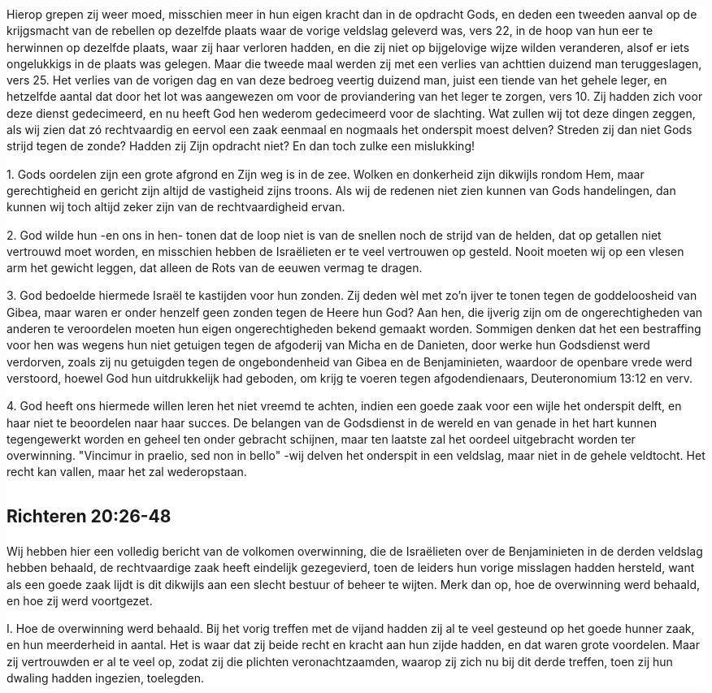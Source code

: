 Hierop grepen zij weer moed, misschien meer in hun eigen kracht dan in de opdracht Gods, en deden een tweeden aanval op de krijgsmacht van de rebellen op dezelfde plaats waar de vorige veldslag geleverd was, vers 22, in de hoop van hun eer te herwinnen op dezelfde plaats, waar zij haar verloren hadden, en die zij niet op bijgelovige wijze wilden veranderen, alsof er iets ongelukkigs in de plaats was gelegen. Maar die tweede maal werden zij met een verlies van achttien duizend man teruggeslagen, vers 25. Het verlies van de vorigen dag en van deze bedroeg veertig duizend man, juist een tiende van het gehele leger, en hetzelfde aantal dat door het lot was aangewezen om voor de proviandering van het leger te zorgen, vers 10. Zij hadden zich voor deze dienst gedecimeerd, en nu heeft God hen wederom gedecimeerd voor de slachting. Wat zullen wij tot deze dingen zeggen, als wij zien dat zó rechtvaardig en eervol een zaak eenmaal en nogmaals het onderspit moest delven? Streden zij dan niet Gods strijd tegen de zonde? Hadden zij Zijn opdracht niet? En dan toch zulke een mislukking! 

1\. Gods oordelen zijn een grote afgrond en Zijn weg is in de zee. Wolken en donkerheid zijn dikwijls rondom Hem, maar gerechtigheid en gericht zijn altijd de vastigheid zijns troons. Als wij de redenen niet zien kunnen van Gods handelingen, dan kunnen wij toch altijd zeker zijn van de rechtvaardigheid ervan. 

2\. God wilde hun -en ons in hen- tonen dat de loop niet is van de snellen noch de strijd van de helden, dat op getallen niet vertrouwd moet worden, en misschien hebben de Israëlieten er te veel vertrouwen op gesteld. Nooit moeten wij op een vlesen arm het gewicht leggen, dat alleen de Rots van de eeuwen vermag te dragen. 

3\. God bedoelde hiermede Israël te kastijden voor hun zonden. Zij deden wèl met zo’n ijver te tonen tegen de goddeloosheid van Gibea, maar waren er onder henzelf geen zonden tegen de Heere hun God? Aan hen, die ijverig zijn om de ongerechtigheden van anderen te veroordelen moeten hun eigen ongerechtigheden bekend gemaakt worden. Sommigen denken dat het een bestraffing voor hen was wegens hun niet getuigen tegen de afgoderij van Micha en de Danieten, door werke hun Godsdienst werd verdorven, zoals zij nu getuigden tegen de ongebondenheid van Gibea en de Benjaminieten, waardoor de openbare vrede werd verstoord, hoewel God hun uitdrukkelijk had geboden, om krijg te voeren tegen afgodendienaars, Deuteronomium 13:12 en verv. 

4\. God heeft ons hiermede willen leren het niet vreemd te achten, indien een goede zaak voor een wijle het onderspit delft, en haar niet te beoordelen naar haar succes. De belangen van de Godsdienst in de wereld en van genade in het hart kunnen tegengewerkt worden en geheel ten onder gebracht schijnen, maar ten laatste zal het oordeel uitgebracht worden ter overwinning. "Vincimur in praelio, sed non in bello" -wij delven het onderspit in een veldslag, maar niet in de gehele veldtocht. Het recht kan vallen, maar het zal wederopstaan. 

## Richteren 20:26-48 

Wij hebben hier een volledig bericht van de volkomen overwinning, die de Israëlieten over de Benjaminieten in de derden veldslag hebben behaald, de rechtvaardige zaak heeft eindelijk gezegevierd, toen de leiders hun vorige misslagen hadden hersteld, want als een goede zaak lijdt is dit dikwijls aan een slecht bestuur of beheer te wijten. Merk dan op, hoe de overwinning werd behaald, en hoe zij werd voortgezet. 

I. Hoe de overwinning werd behaald. Bij het vorig treffen met de vijand hadden zij al te veel gesteund op het goede hunner zaak, en hun meerderheid in aantal. Het is waar dat zij beide recht en kracht aan hun zijde hadden, en dat waren grote voordelen. Maar zij vertrouwden er al te veel op, zodat zij die plichten veronachtzaamden, waarop zij zich nu bij dit derde treffen, toen zij hun dwaling hadden ingezien, toelegden. 
